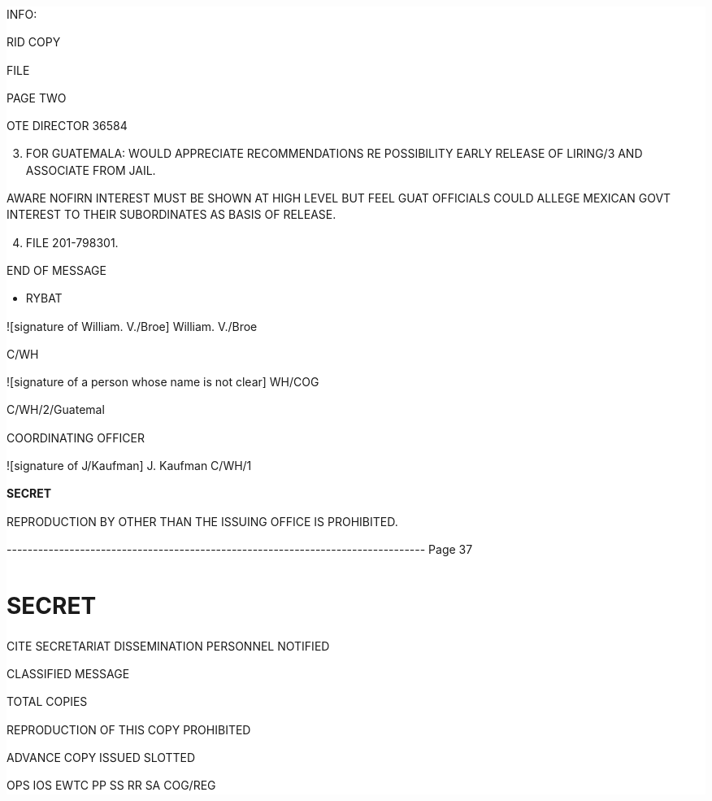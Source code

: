 INFO:

RID COPY

FILE

PAGE TWO

OTE DIRECTOR 36584

3. FOR GUATEMALA: WOULD APPRECIATE RECOMMENDATIONS RE POSSIBILITY EARLY RELEASE OF LIRING/3 AND ASSOCIATE FROM JAIL.

AWARE NOFIRN INTEREST MUST BE SHOWN AT HIGH LEVEL BUT FEEL GUAT OFFICIALS COULD ALLEGE MEXICAN GOVT INTEREST TO THEIR SUBORDINATES AS BASIS OF RELEASE.

4. FILE 201-798301.

END OF MESSAGE

*   RYBAT

![signature of William. V./Broe] William. V./Broe

C/WH

![signature of a person whose name is not clear] WH/COG

C/WH/2/Guatemal

COORDINATING OFFICER

![signature of J/Kaufman] J. Kaufman
C/WH/1

**SECRET**

REPRODUCTION BY OTHER THAN THE ISSUING OFFICE IS PROHIBITED.


-------------------------------------------------------------------------------- Page 37

# SECRET

CITE SECRETARIAT DISSEMINATION
PERSONNEL NOTIFIED

CLASSIFIED MESSAGE

TOTAL COPIES

REPRODUCTION OF THIS COPY PROHIBITED

ADVANCE COPY
ISSUED SLOTTED

OPS IOS
EWTC
PP SS
RR
SA COG/REG

